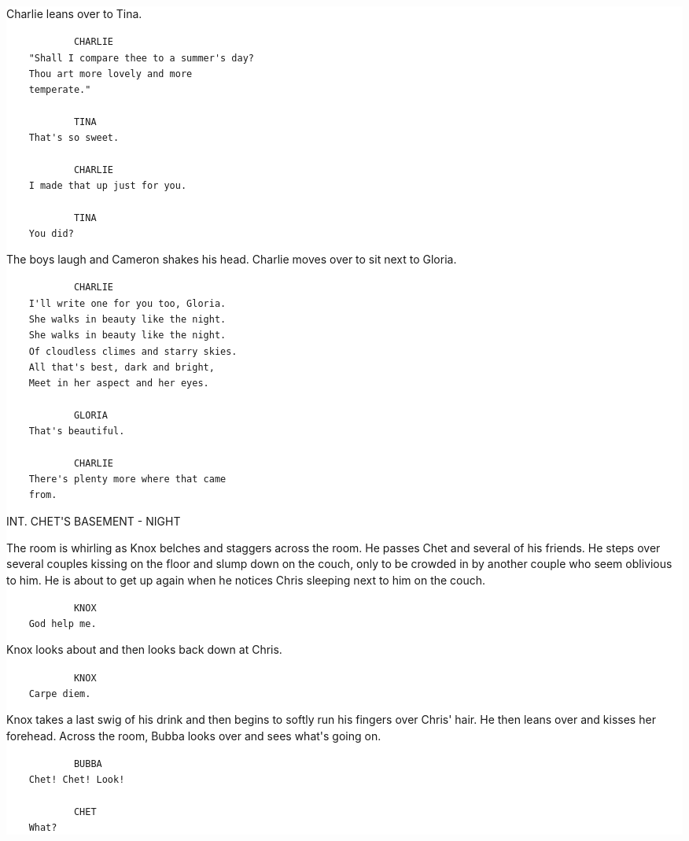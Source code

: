 Charlie leans over to Tina.

				CHARLIE
		"Shall I compare thee to a summer's day? 
		Thou art more lovely and more 
		temperate." 

				TINA
		That's so sweet. 

				CHARLIE
		I made that up just for you. 

				TINA
		You did?

The boys laugh and Cameron shakes his head. Charlie moves over
to sit next to Gloria.

				CHARLIE
		I'll write one for you too, Gloria. 
		She walks in beauty like the night. 
		She walks in beauty like the night. 
		Of cloudless climes and starry skies. 
		All that's best, dark and bright, 
		Meet in her aspect and her eyes. 

				GLORIA
		That's beautiful. 

				CHARLIE
		There's plenty more where that came 
		from.

INT. CHET'S BASEMENT - NIGHT

The room is whirling as Knox belches and staggers across the room. He
passes Chet and several of his friends. He steps over several couples
kissing on the floor and slump down on the couch, only to be crowded
in by another couple who seem oblivious to him. He is about to get up
again when he notices Chris sleeping next to him on the couch.

				KNOX
		God help me.

Knox looks about and then looks back down at Chris.

				KNOX
		Carpe diem.

Knox takes a last swig of his drink  and then begins to softly run his
fingers over Chris' hair. He then leans over and kisses her forehead.
Across the room, Bubba looks over and sees what's going on.

				BUBBA
		Chet! Chet! Look! 

				CHET
		What? 
